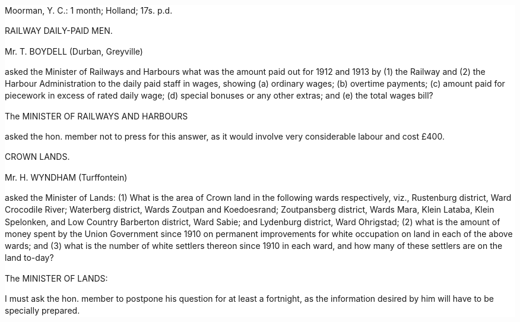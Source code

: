 <p>Moorman, Y. C.: 1 month; Holland; 17s. p.d.</p>

</speech>

</debateSection>

<debateSection name="#railway_daily-paid_men">

<heading>RAILWAY DAILY-PAID MEN.</heading>

<speech by="#boydell">

<from>Mr. <person refersTo="hansard_za">T. BOYDELL</person> (Durban, Greyville)</from>

<p>asked the Minister of Railways and Harbours what was the amount paid out for 1912 and 1913 by (1) the Railway and (2) the Harbour Administration to the daily paid staff in wages, showing (a) ordinary wages; (b) overtime payments; (c) amount paid for piecework in excess of rated daily wage; (d) special bonuses or any other extras; and (e) the total wages bill?</p>

</speech>

<speech by="#minister_of_railways_and_harbours">

<from>The <person refersTo="hansard_za">MINISTER OF RAILWAYS AND HARBOURS</person></from>

<p>asked the hon. member not to press for this answer, as it would involve very considerable labour and cost &#x00A3;400.</p>

</speech>

</debateSection>

<debateSection name="#crown_lands">

<heading>CROWN LANDS.</heading>

<speech by="#wyndham">

<from>Mr. <person refersTo="hansard_za">H. WYNDHAM</person> (Turffontein)</from>

<p>asked the Minister of Lands: (1) What is the area of Crown land in the following wards respectively, viz., Rustenburg district, Ward Crocodile River; Waterberg district, Wards Zoutpan and Koedoesrand; Zoutpansberg district, Wards Mara, Klein Lataba, Klein Spelonken, and Low Country Barberton district, Ward Sabie; and Lydenburg district, Ward Ohrigstad; (2) what is the amount of money spent by the Union Government since 1910 on permanent improvements for white occupation on land in each of the above wards; and (3) what is the number of white settlers thereon since 1910 in each ward, and how many of these settlers are on the land to-day?</p>

</speech>

<speech by="#minister_of_lands">

<from>The <person refersTo="hansard_za">MINISTER OF LANDS</person>:</from>

<p>I must ask the hon. member to postpone his question for at least a fortnight, as the information desired by him will have to be specially prepared.</p>

</speech>

</debateSection>

<debateSection name="#womens_suffrage">
